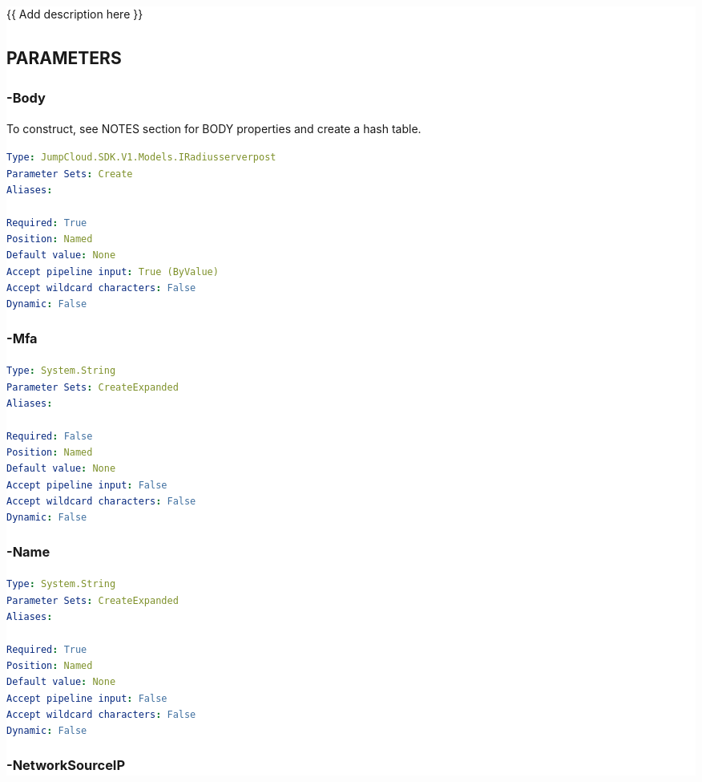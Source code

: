 {{ Add description here }}

## PARAMETERS

### -Body
To construct, see NOTES section for BODY properties and create a hash table.

```yaml
Type: JumpCloud.SDK.V1.Models.IRadiusserverpost
Parameter Sets: Create
Aliases:

Required: True
Position: Named
Default value: None
Accept pipeline input: True (ByValue)
Accept wildcard characters: False
Dynamic: False
```

### -Mfa


```yaml
Type: System.String
Parameter Sets: CreateExpanded
Aliases:

Required: False
Position: Named
Default value: None
Accept pipeline input: False
Accept wildcard characters: False
Dynamic: False
```

### -Name


```yaml
Type: System.String
Parameter Sets: CreateExpanded
Aliases:

Required: True
Position: Named
Default value: None
Accept pipeline input: False
Accept wildcard characters: False
Dynamic: False
```

### -NetworkSourceIP
